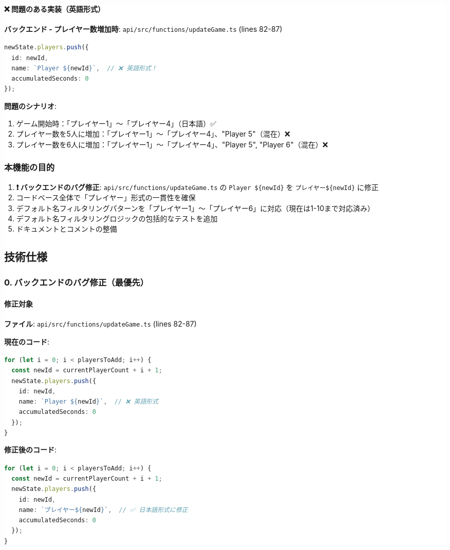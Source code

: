 #### ❌ 問題のある実装（英語形式）

**バックエンド - プレイヤー数増加時**: `api/src/functions/updateGame.ts` (lines 82-87)
```typescript
newState.players.push({
  id: newId,
  name: `Player ${newId}`,  // ❌ 英語形式！
  accumulatedSeconds: 0
});
```

**問題のシナリオ**:
1. ゲーム開始時：「プレイヤー1」～「プレイヤー4」（日本語）✅
2. プレイヤー数を5人に増加：「プレイヤー1」～「プレイヤー4」、"Player 5"（混在）❌
3. プレイヤー数を6人に増加：「プレイヤー1」～「プレイヤー4」、"Player 5", "Player 6"（混在）❌

### 本機能の目的

1. **❗ バックエンドのバグ修正**: `api/src/functions/updateGame.ts` の `Player ${newId}` を `プレイヤー${newId}` に修正
2. コードベース全体で「プレイヤー」形式の一貫性を確保
3. デフォルト名フィルタリングパターンを「プレイヤー1」～「プレイヤー6」に対応（現在は1-10まで対応済み）
4. デフォルト名フィルタリングロジックの包括的なテストを追加
5. ドキュメントとコメントの整備

## 技術仕様

### 0. バックエンドのバグ修正（最優先）

#### 修正対象

**ファイル**: `api/src/functions/updateGame.ts` (lines 82-87)

**現在のコード**:
```typescript
for (let i = 0; i < playersToAdd; i++) {
  const newId = currentPlayerCount + i + 1;
  newState.players.push({
    id: newId,
    name: `Player ${newId}`,  // ❌ 英語形式
    accumulatedSeconds: 0
  });
}
```

**修正後のコード**:
```typescript
for (let i = 0; i < playersToAdd; i++) {
  const newId = currentPlayerCount + i + 1;
  newState.players.push({
    id: newId,
    name: `プレイヤー${newId}`,  // ✅ 日本語形式に修正
    accumulatedSeconds: 0
  });
}
```
